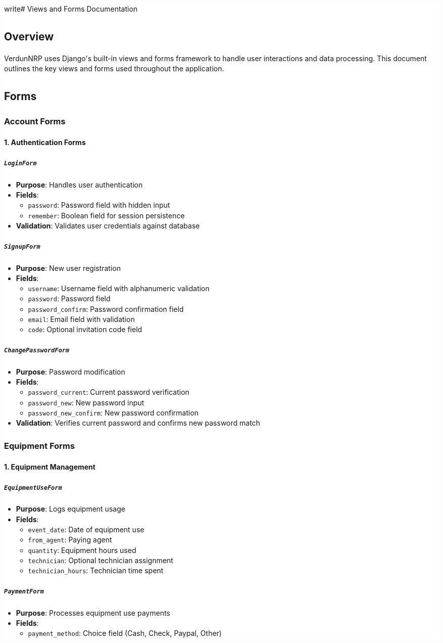 write# Views and Forms Documentation

## Overview

VerdunNRP uses Django's built-in views and forms framework to handle user interactions and data processing. This document outlines the key views and forms used throughout the application.

## Forms

### Account Forms

#### 1. Authentication Forms

##### `LoginForm`
- **Purpose**: Handles user authentication
- **Fields**:
  - `password`: Password field with hidden input
  - `remember`: Boolean field for session persistence
- **Validation**: Validates user credentials against database

##### `SignupForm`
- **Purpose**: New user registration
- **Fields**:
  - `username`: Username field with alphanumeric validation
  - `password`: Password field
  - `password_confirm`: Password confirmation field
  - `email`: Email field with validation
  - `code`: Optional invitation code field

##### `ChangePasswordForm`
- **Purpose**: Password modification
- **Fields**:
  - `password_current`: Current password verification
  - `password_new`: New password input
  - `password_new_confirm`: New password confirmation
- **Validation**: Verifies current password and confirms new password match

### Equipment Forms

#### 1. Equipment Management

##### `EquipmentUseForm`
- **Purpose**: Logs equipment usage
- **Fields**:
  - `event_date`: Date of equipment use
  - `from_agent`: Paying agent
  - `quantity`: Equipment hours used
  - `technician`: Optional technician assignment
  - `technician_hours`: Technician time spent

##### `PaymentForm`
- **Purpose**: Processes equipment use payments
- **Fields**:
  - `payment_method`: Choice field (Cash, Check, Paypal, Other)
